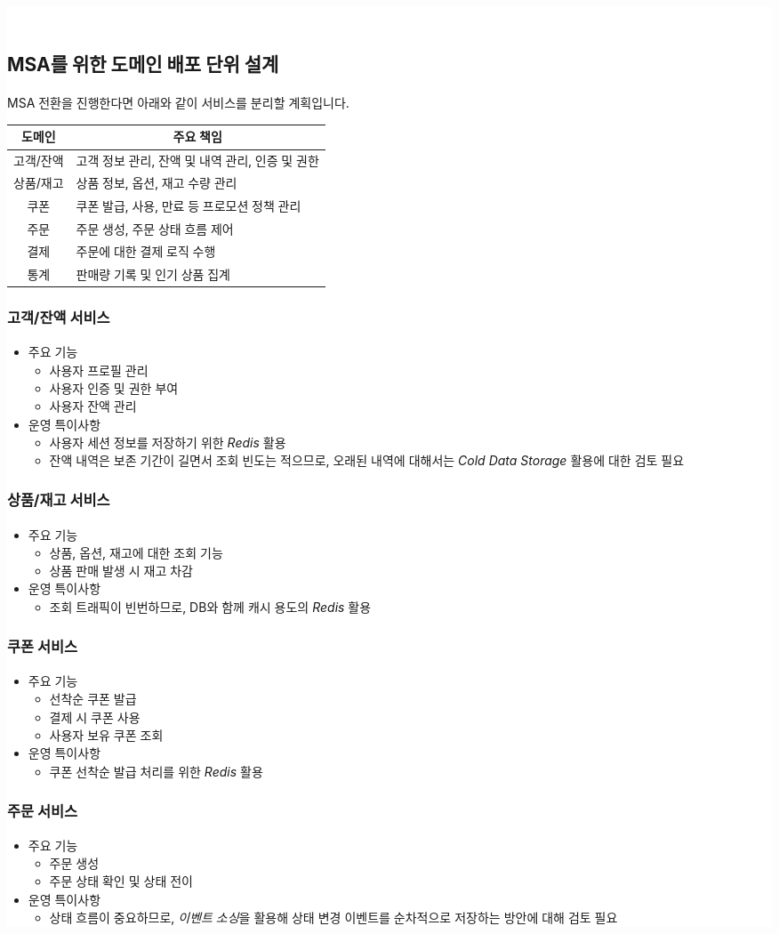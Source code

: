 <br>

## MSA를 위한 도메인 배포 단위 설계

MSA 전환을 진행한다면 아래와 같이 서비스를 분리할 계획입니다.

| 도메인        | 주요 책임                                                   |
|:------------:|----------------------------------------------------------|
| 고객/잔액      | 고객 정보 관리, 잔액 및 내역 관리, 인증 및 권한                   |
| 상품/재고      | 상품 정보, 옵션, 재고 수량 관리                           |
| 쿠폰          | 쿠폰 발급, 사용, 만료 등 프로모션 정책 관리                  |
| 주문          | 주문 생성, 주문 상태 흐름 제어                              |
| 결제          | 주문에 대한 결제 로직 수행                            |
| 통계          | 판매량 기록 및 인기 상품 집계                          |

### 고객/잔액 서비스

- 주요 기능
  - 사용자 프로필 관리
  - 사용자 인증 및 권한 부여
  - 사용자 잔액 관리
- 운영 특이사항
  - 사용자 세션 정보를 저장하기 위한 *Redis* 활용
  - 잔액 내역은 보존 기간이 길면서 조회 빈도는 적으므로, 오래된 내역에 대해서는 *Cold Data Storage* 활용에 대한 검토 필요

### 상품/재고 서비스

- 주요 기능
  - 상품, 옵션, 재고에 대한 조회 기능
  - 상품 판매 발생 시 재고 차감
- 운영 특이사항
  - 조회 트래픽이 빈번하므로, DB와 함께 캐시 용도의 *Redis* 활용

### 쿠폰 서비스

- 주요 기능
  - 선착순 쿠폰 발급
  - 결제 시 쿠폰 사용
  - 사용자 보유 쿠폰 조회
- 운영 특이사항
  - 쿠폰 선착순 발급 처리를 위한 *Redis* 활용

### 주문 서비스

- 주요 기능
  - 주문 생성
  - 주문 상태 확인 및 상태 전이
- 운영 특이사항
  - 상태 흐름이 중요하므로, *이벤트 소싱*을 활용해 상태 변경 이벤트를 순차적으로 저장하는 방안에 대해 검토 필요
